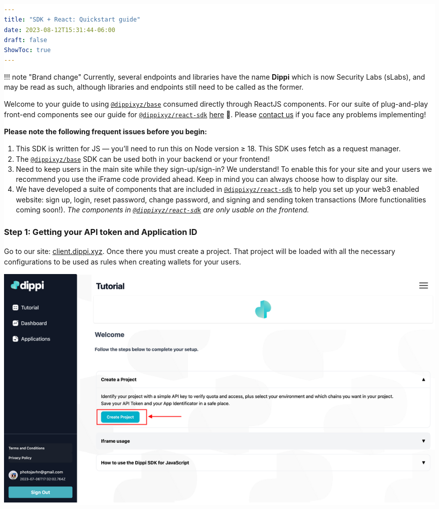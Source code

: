 ```yaml
---
title: "SDK + React: Quickstart guide"
date: 2023-08-12T15:31:44-06:00
draft: false
ShowToc: true
---
```


!!! note "Brand change"
    Currently, several endpoints and libraries have the name **Dippi** which is now Security Labs (sLabs), and may be read as such, although libraries and endpoints still need to be called as the former.

Welcome to your guide to using [`@dippixyz/base`](https://npm.io/package/@dippixyz/base) consumed directly through ReactJS components. For our suite of plug-and-play front-end components see our guide for [`@dippixyz/react-sdk`](https://npm.io/package/@dippixyz/react-sdk) [here](../Frontend_SDKs/frontend_react.md) 🚀. Please [contact us](mail:hello@dippi.xyz) if you face any problems implementing!

**Please note the following frequent issues before you begin:**

1. This SDK is written for JS — you’ll need to run this on Node version ≥ 18. This SDK uses fetch as a request manager.
2. The [`@dippixyz/base`](https://npm.io/package/@dippixyz/base) SDK can be used both in your backend or your frontend!
3. Need to keep users in the main site while they sign-up/sign-in? We understand! To enable this for your site and your users we recommend you use the iFrame code provided ahead. Keep in mind you can always choose how to display our site.
4. We have developed a suite of components that are included in [`@dippixyz/react-sdk`](../Frontend_SDKs/frontend_react.md) to help you set up your web3 enabled website: sign up, login, reset password, change password, and signing and sending token transactions (More functionalities coming soon!). _The components in [`@dippixyz/react-sdk`](https://npm.io/package/@dippixyz/react-sdk) are only usable on the frontend._

### Step 1: Getting your API token and Application ID

Go to our site: [client.dippi.xyz](http://client.dippi.xyz/). Once there you must create a project. That project will be loaded with all the necessary configurations to be used as rules when creating wallets for your users.



  


![Site 1](site1.jpg)